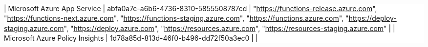 | Microsoft Azure App Service                           | abfa0a7c-a6b6-4736-8310-5855508787cd | "https://functions-release.azure.com", "https://functions-next.azure.com", "https://functions-staging.azure.com", "https://functions.azure.com", "https://deploy-staging.azure.com", "https://deploy.azure.com", "https://resources.azure.com", "https://resources-staging.azure.com"                                                                                                                                                                                                                                                                                                                                                                                                                                                                                                                                                                                                                                                                                                                                                                                                                                                                                                                                                                                                                                                                                                                                                                                                                                                                                                                                                                                                                                                                                                                                                                                                                                                                                                                                                                                                                                                                                                                                                                                                                                                                                                                                                                              |
| Microsoft Azure Policy Insights                       | 1d78a85d-813d-46f0-b496-dd72f50a3ec0 |                                                                                                                                                                                                                                                                                                                                                                                                                                                                                                                                                                                                                                                                                                                                                                                                                                                                                                                                                                                                                                                                                                                                                                                                                                                                                                                                                                                                                                                                                                                                                                                                                                                                                                                                                                                                                                                                                                                                                                                                                                                                                                                                                                                                                                                                                                                                                                                                                                                                    |